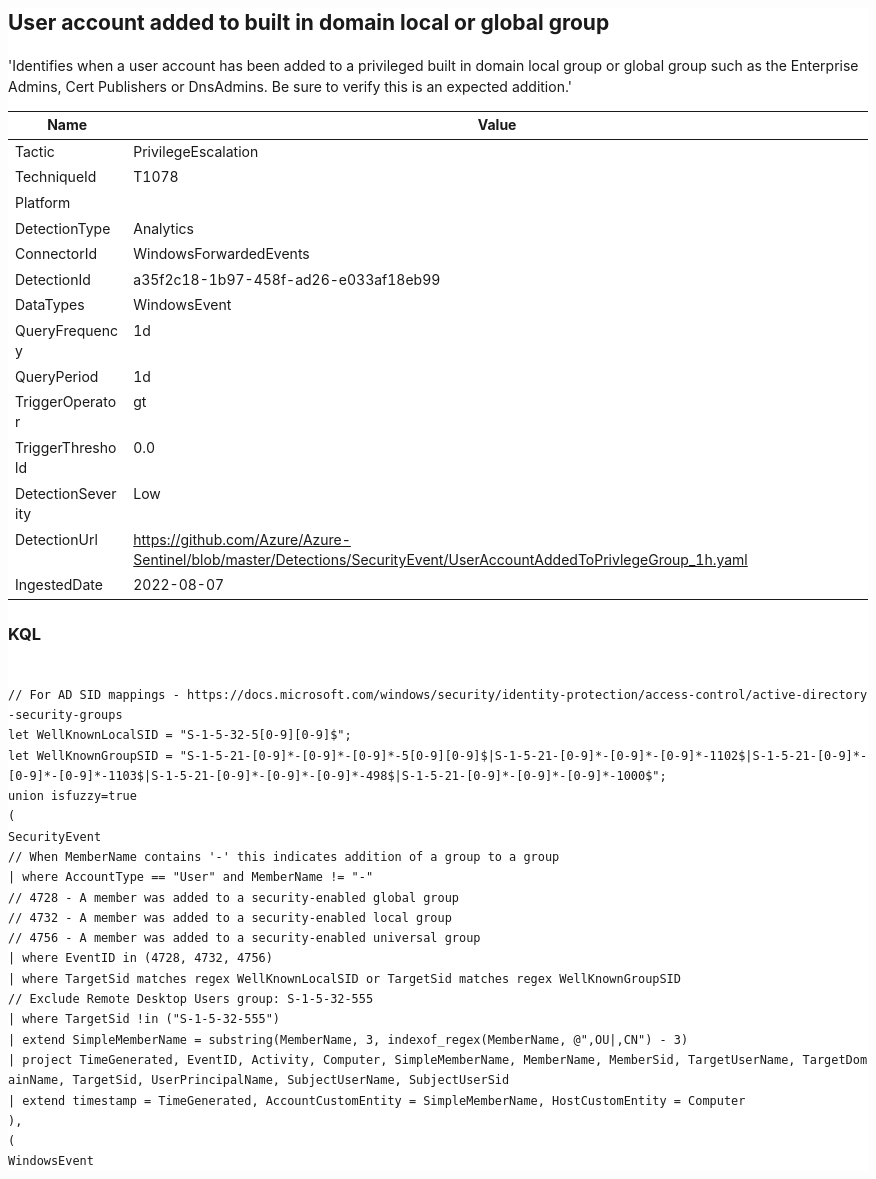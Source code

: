 ## User account added to built in domain local or global group

'Identifies when a user account has been added to a privileged built in domain local group or global group 
such as the Enterprise Admins, Cert Publishers or DnsAdmins. Be sure to verify this is an expected addition.'

|Name | Value |
| --- | --- |
|Tactic | PrivilegeEscalation|
|TechniqueId | T1078|
|Platform | |
|DetectionType | Analytics |
|ConnectorId | WindowsForwardedEvents |
|DetectionId | a35f2c18-1b97-458f-ad26-e033af18eb99 |
|DataTypes | WindowsEvent |
|QueryFrequency | 1d |
|QueryPeriod | 1d |
|TriggerOperator | gt |
|TriggerThreshold | 0.0 |
|DetectionSeverity | Low |
|DetectionUrl | https://github.com/Azure/Azure-Sentinel/blob/master/Detections/SecurityEvent/UserAccountAddedToPrivlegeGroup_1h.yaml |
|IngestedDate | 2022-08-07 |

### KQL
```kql

// For AD SID mappings - https://docs.microsoft.com/windows/security/identity-protection/access-control/active-directory-security-groups
let WellKnownLocalSID = "S-1-5-32-5[0-9][0-9]$";
let WellKnownGroupSID = "S-1-5-21-[0-9]*-[0-9]*-[0-9]*-5[0-9][0-9]$|S-1-5-21-[0-9]*-[0-9]*-[0-9]*-1102$|S-1-5-21-[0-9]*-[0-9]*-[0-9]*-1103$|S-1-5-21-[0-9]*-[0-9]*-[0-9]*-498$|S-1-5-21-[0-9]*-[0-9]*-[0-9]*-1000$";
union isfuzzy=true 
(
SecurityEvent 
// When MemberName contains '-' this indicates addition of a group to a group
| where AccountType == "User" and MemberName != "-"
// 4728 - A member was added to a security-enabled global group
// 4732 - A member was added to a security-enabled local group
// 4756 - A member was added to a security-enabled universal group
| where EventID in (4728, 4732, 4756)   
| where TargetSid matches regex WellKnownLocalSID or TargetSid matches regex WellKnownGroupSID
// Exclude Remote Desktop Users group: S-1-5-32-555
| where TargetSid !in ("S-1-5-32-555")
| extend SimpleMemberName = substring(MemberName, 3, indexof_regex(MemberName, @",OU|,CN") - 3)
| project TimeGenerated, EventID, Activity, Computer, SimpleMemberName, MemberName, MemberSid, TargetUserName, TargetDomainName, TargetSid, UserPrincipalName, SubjectUserName, SubjectUserSid
| extend timestamp = TimeGenerated, AccountCustomEntity = SimpleMemberName, HostCustomEntity = Computer
),
(
WindowsEvent 
```